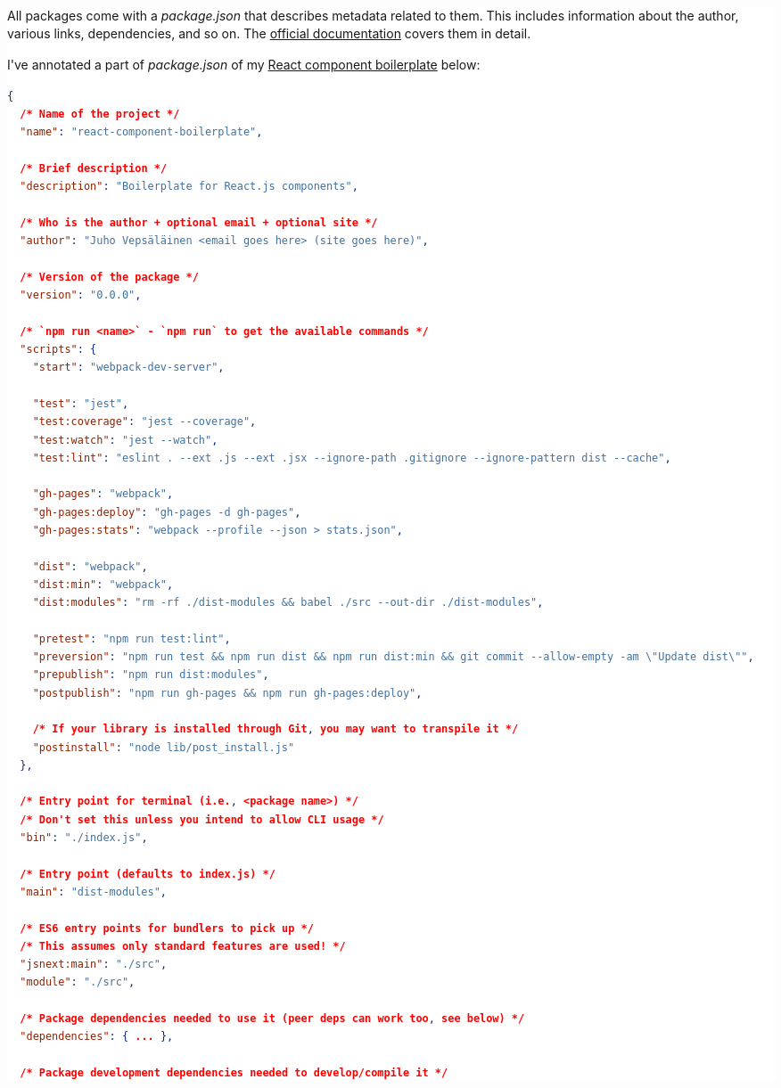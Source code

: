 All packages come with a *package.json* that describes metadata related to them. This includes information about the author, various links, dependencies, and so on. The [official documentation](https://docs.npmjs.com/files/package.json) covers them in detail.

I've annotated a part of *package.json* of my [React component boilerplate](https://github.com/survivejs/react-component-boilerplate) below:

```json
{
  /* Name of the project */
  "name": "react-component-boilerplate",

  /* Brief description */
  "description": "Boilerplate for React.js components",

  /* Who is the author + optional email + optional site */
  "author": "Juho Vepsäläinen <email goes here> (site goes here)",

  /* Version of the package */
  "version": "0.0.0",

  /* `npm run <name>` - `npm run` to get the available commands */
  "scripts": {
    "start": "webpack-dev-server",

    "test": "jest",
    "test:coverage": "jest --coverage",
    "test:watch": "jest --watch",
    "test:lint": "eslint . --ext .js --ext .jsx --ignore-path .gitignore --ignore-pattern dist --cache",

    "gh-pages": "webpack",
    "gh-pages:deploy": "gh-pages -d gh-pages",
    "gh-pages:stats": "webpack --profile --json > stats.json",

    "dist": "webpack",
    "dist:min": "webpack",
    "dist:modules": "rm -rf ./dist-modules && babel ./src --out-dir ./dist-modules",

    "pretest": "npm run test:lint",
    "preversion": "npm run test && npm run dist && npm run dist:min && git commit --allow-empty -am \"Update dist\"",
    "prepublish": "npm run dist:modules",
    "postpublish": "npm run gh-pages && npm run gh-pages:deploy",

    /* If your library is installed through Git, you may want to transpile it */
    "postinstall": "node lib/post_install.js"
  },

  /* Entry point for terminal (i.e., <package name>) */
  /* Don't set this unless you intend to allow CLI usage */
  "bin": "./index.js",

  /* Entry point (defaults to index.js) */
  "main": "dist-modules",

  /* ES6 entry points for bundlers to pick up */
  /* This assumes only standard features are used! */
  "jsnext:main": "./src",
  "module": "./src",

  /* Package dependencies needed to use it (peer deps can work too, see below) */
  "dependencies": { ... },

  /* Package development dependencies needed to develop/compile it */
```